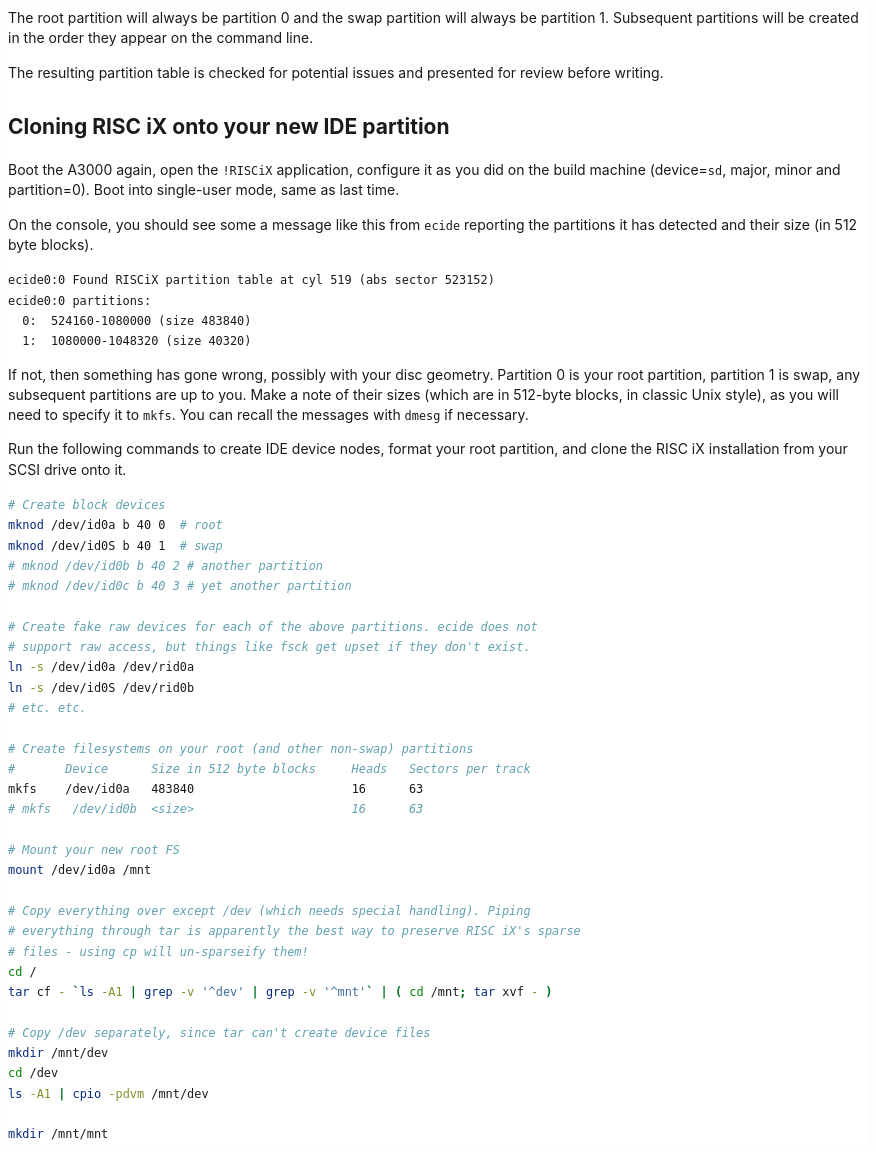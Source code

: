 The root partition will always be partition 0 and the swap partition will
always be partition 1. Subsequent partitions will be created in the order
they appear on the command line.

The resulting partition table is checked for potential issues and presented
for review before writing.

## Cloning RISC iX onto your new IDE partition

Boot the A3000 again, open the `!RISCiX` application, configure it as you did
on the build machine (device=`sd`, major, minor and partition=0). Boot into
single-user mode, same as last time.

On the console, you should see some a message like this from `ecide`
reporting the partitions it has detected and their size (in 512 byte blocks).

```
ecide0:0 Found RISCiX partition table at cyl 519 (abs sector 523152)
ecide0:0 partitions:
  0:  524160-1080000 (size 483840)
  1:  1080000-1048320 (size 40320)
```

If not, then something has gone wrong, possibly with your disc geometry.
Partition 0 is your root partition, partition 1 is swap, any subsequent
partitions are up to you. Make a note of their sizes (which are in 512-byte
blocks, in classic Unix style), as you will need to specify it to `mkfs`. You
can recall the messages with `dmesg` if necessary.

Run the following commands to create IDE device nodes, format your root
partition, and clone the RISC iX installation from your SCSI drive onto it.

```sh
# Create block devices
mknod /dev/id0a b 40 0  # root
mknod /dev/id0S b 40 1  # swap
# mknod /dev/id0b b 40 2 # another partition
# mknod /dev/id0c b 40 3 # yet another partition

# Create fake raw devices for each of the above partitions. ecide does not 
# support raw access, but things like fsck get upset if they don't exist.
ln -s /dev/id0a /dev/rid0a
ln -s /dev/id0S /dev/rid0b
# etc. etc.

# Create filesystems on your root (and other non-swap) partitions
#       Device      Size in 512 byte blocks     Heads   Sectors per track
mkfs    /dev/id0a   483840                      16      63
# mkfs   /dev/id0b  <size>                      16      63

# Mount your new root FS
mount /dev/id0a /mnt

# Copy everything over except /dev (which needs special handling). Piping
# everything through tar is apparently the best way to preserve RISC iX's sparse 
# files - using cp will un-sparseify them!
cd /
tar cf - `ls -A1 | grep -v '^dev' | grep -v '^mnt'` | ( cd /mnt; tar xvf - )

# Copy /dev separately, since tar can't create device files
mkdir /mnt/dev
cd /dev
ls -A1 | cpio -pdvm /mnt/dev

mkdir /mnt/mnt
```
